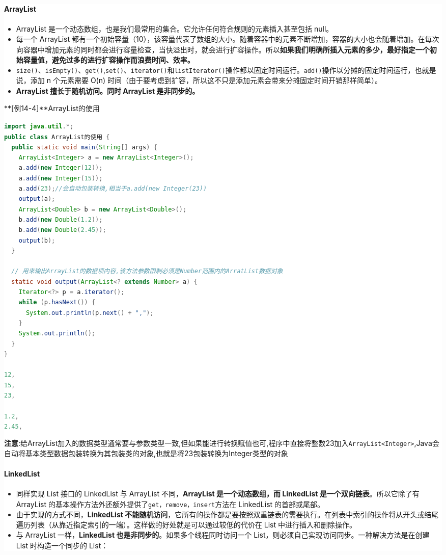 #### ArrayList

- ArrayList 是一个动态数组，也是我们最常用的集合。它允许任何符合规则的元素插入甚至包括 null。
- 每一个 ArrayList 都有一个初始容量（10），该容量代表了数组的大小。随着容器中的元素不断增加，容器的大小也会随着增加。在每次向容器中增加元素的同时都会进行容量检查，当快溢出时，就会进行扩容操作。所以**如果我们明确所插入元素的多少，最好指定一个初始容量值，避免过多的进行扩容操作而浪费时间、效率。**
- `size()`、`isEmpty()`、`get()`,`set()`、`iterator()`和`listIterator()`操作都以固定时间运行。`add()`操作以分摊的固定时间运行，也就是说，添加 n 个元素需要 O(n) 时间（由于要考虑到扩容，所以这不只是添加元素会带来分摊固定时间开销那样简单）。
- **ArrayList 擅长于随机访问。同时 ArrayList 是非同步的。**

**[例14-4]**ArrayList的使用

```java
import java.util.*;
public class ArrayList的使用 {
  public static void main(String[] args) {
    ArrayList<Integer> a = new ArrayList<Integer>();
    a.add(new Integer(12));
    a.add(new Integer(15));
    a.add(23);//会自动包装转换,相当于a.add(new Integer(23))
    output(a);
    ArrayList<Double> b = new ArrayList<Double>();
    b.add(new Double(1.2));
    b.add(new Double(2.45));
    output(b);
  }

  // 用来输出ArrayList的数据项内容,该方法参数限制必须是Number范围内的ArratList数据对象
  static void output(ArrayList<? extends Number> a) {
    Iterator<?> p = a.iterator();
    while (p.hasNext()) {
      System.out.println(p.next() + ",");
    }
    System.out.println();
  }
}

12,
15,
23,

1.2,
2.45,
```

**注意**:给ArrayList加入的数据类型通常要与参数类型一致,但如果能进行转换赋值也可,程序中直接将整数23加入`ArrayList<Integer>`,Java会自动将基本类型数据包装转换为其包装类的对象,也就是将23包装转换为Integer类型的对象

#### LinkedList

- 同样实现 List 接口的 LinkedList 与 ArrayList 不同，**ArrayList 是一个动态数组，而 LinkedList 是一个双向链表**。所以它除了有 ArrayList 的基本操作方法外还额外提供了`get，remove，insert`方法在 LinkedList 的首部或尾部。
- 由于实现的方式不同，**LinkedList 不能随机访问**，它所有的操作都是要按照双重链表的需要执行。在列表中索引的操作将从开头或结尾遍历列表（从靠近指定索引的一端）。这样做的好处就是可以通过较低的代价在 List 中进行插入和删除操作。
- 与 ArrayList 一样，**LinkedList 也是非同步的**。如果多个线程同时访问一个 List，则必须自己实现访问同步。一种解决方法是在创建 List 时构造一个同步的 List：
